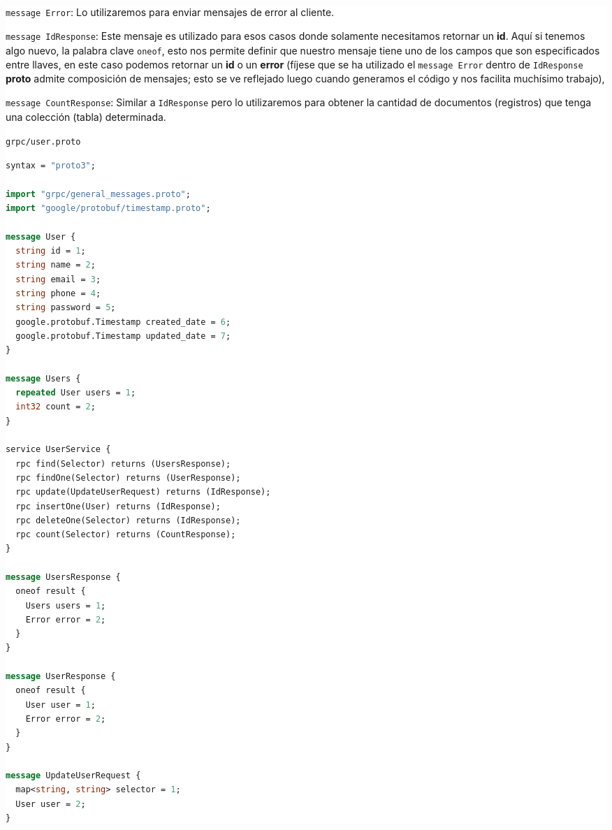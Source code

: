 `message Error`: Lo utilizaremos para enviar mensajes de error al cliente.

`message IdResponse`: Este mensaje es utilizado para esos casos donde solamente necesitamos retornar un **id**. Aquí si tenemos algo nuevo, la palabra clave `oneof`, esto nos permite definir que nuestro mensaje tiene uno de los campos que son especificados entre llaves, en este caso podemos retornar un **id** o un **error** (fíjese que se ha utilizado el `message Error` dentro de `IdResponse` **proto** admite composición de mensajes; esto se ve reflejado luego cuando generamos el código y nos facilita muchísimo trabajo),

`message CountResponse`: Similar a `IdResponse` pero lo utilizaremos para obtener la cantidad de documentos (registros) que tenga una colección (tabla) determinada.

`grpc/user.proto`

```proto
syntax = "proto3";

import "grpc/general_messages.proto";
import "google/protobuf/timestamp.proto";

message User {
  string id = 1;
  string name = 2;
  string email = 3;
  string phone = 4;
  string password = 5;
  google.protobuf.Timestamp created_date = 6;
  google.protobuf.Timestamp updated_date = 7;
}

message Users {
  repeated User users = 1;
  int32 count = 2;
}

service UserService {
  rpc find(Selector) returns (UsersResponse);
  rpc findOne(Selector) returns (UserResponse);
  rpc update(UpdateUserRequest) returns (IdResponse);
  rpc insertOne(User) returns (IdResponse);
  rpc deleteOne(Selector) returns (IdResponse);
  rpc count(Selector) returns (CountResponse);
}

message UsersResponse {
  oneof result {
    Users users = 1;
    Error error = 2;
  }
}

message UserResponse {
  oneof result {
    User user = 1;
    Error error = 2;
  }
}

message UpdateUserRequest {
  map<string, string> selector = 1;
  User user = 2;
}
```
